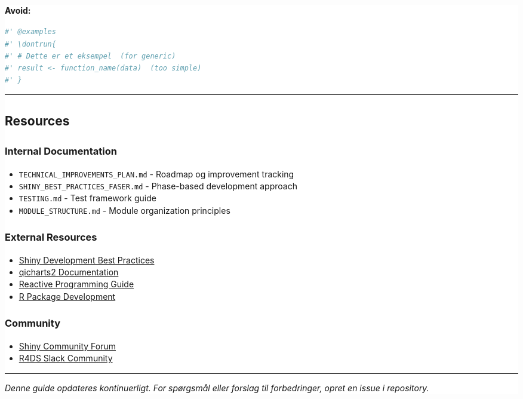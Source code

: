 **Avoid:**
```r
#' @examples
#' \dontrun{
#' # Dette er et eksempel  (for generic)
#' result <- function_name(data)  (too simple)
#' }
```

---

## Resources

### Internal Documentation
- `TECHNICAL_IMPROVEMENTS_PLAN.md` - Roadmap og improvement tracking
- `SHINY_BEST_PRACTICES_FASER.md` - Phase-based development approach
- `TESTING.md` - Test framework guide
- `MODULE_STRUCTURE.md` - Module organization principles

### External Resources
- [Shiny Development Best Practices](https://shiny.rstudio.com/articles/)
- [qicharts2 Documentation](https://cran.r-project.org/package=qicharts2)
- [Reactive Programming Guide](https://shiny.rstudio.com/articles/reactivity-overview.html)
- [R Package Development](https://r-pkgs.org/)

### Community
- [Shiny Community Forum](https://community.rstudio.com/c/shiny)
- [R4DS Slack Community](https://r4ds.io/join)

---

*Denne guide opdateres kontinuerligt. For spørgsmål eller forslag til forbedringer, opret en issue i repository.*